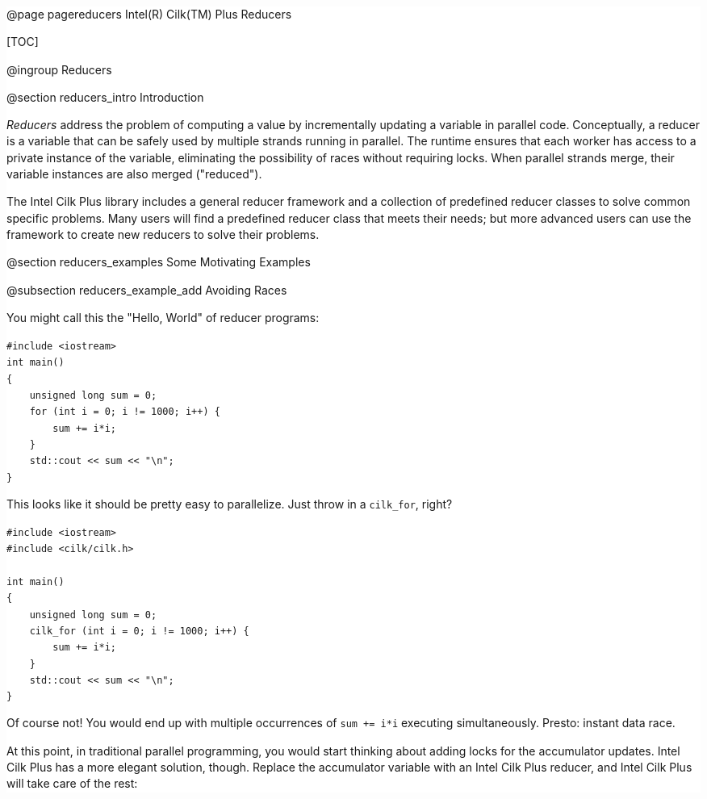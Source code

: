 

@page pagereducers Intel(R) Cilk(TM) Plus Reducers



[TOC]

@ingroup Reducers

@section reducers_intro Introduction

_Reducers_ address the problem of computing a value by incrementally updating a
variable in parallel code. Conceptually, a reducer is a variable that can be
safely used by multiple strands running in parallel. The runtime ensures that
each worker has access to a private instance of the variable, eliminating the
possibility of races without requiring locks. When parallel strands merge,
their variable instances are also merged ("reduced").

The Intel Cilk Plus library includes a general reducer framework and a collection of
predefined reducer classes to solve common specific problems. Many users will
find a predefined reducer class that meets their needs; but more advanced users
can use the framework to create new reducers to solve their problems.

@section reducers_examples Some Motivating Examples

@subsection reducers_example_add Avoiding Races

You might call this the "Hello, World" of reducer programs:

    #include <iostream>
    int main()
    {
        unsigned long sum = 0;
        for (int i = 0; i != 1000; i++) {
            sum += i*i;
        }
        std::cout << sum << "\n";
    }

This looks like it should be pretty easy to parallelize. Just throw in a
`cilk_for`, right?

    #include <iostream>
    #include <cilk/cilk.h>

    int main()
    {
        unsigned long sum = 0;
        cilk_for (int i = 0; i != 1000; i++) {
            sum += i*i;
        }
        std::cout << sum << "\n";
    }

Of course not! You would end up with multiple occurrences of `sum += i*i`
executing simultaneously. Presto: instant data race.

At this point, in traditional parallel programming, you would start thinking
about adding locks for the accumulator updates. Intel Cilk Plus has a more elegant
solution, though. Replace the accumulator variable with an Intel Cilk Plus reducer,
and Intel Cilk Plus will take care of the rest:
